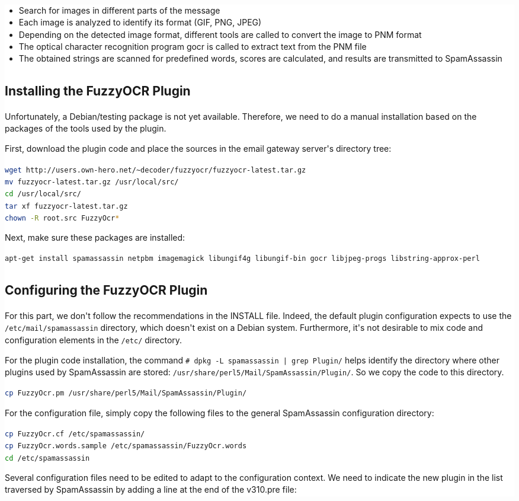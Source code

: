 * Search for images in different parts of the message
* Each image is analyzed to identify its format (GIF, PNG, JPEG)
* Depending on the detected image format, different tools are called to convert the image to PNM format
* The optical character recognition program gocr is called to extract text from the PNM file
* The obtained strings are scanned for predefined words, scores are calculated, and results are transmitted to SpamAssassin

## Installing the FuzzyOCR Plugin

Unfortunately, a Debian/testing package is not yet available. Therefore, we need to do a manual installation based on the packages of the tools used by the plugin.

First, download the plugin code and place the sources in the email gateway server's directory tree:

```bash
wget http://users.own-hero.net/~decoder/fuzzyocr/fuzzyocr-latest.tar.gz
mv fuzzyocr-latest.tar.gz /usr/local/src/
cd /usr/local/src/
tar xf fuzzyocr-latest.tar.gz
chown -R root.src FuzzyOcr*
```

Next, make sure these packages are installed:

```bash
apt-get install spamassassin netpbm imagemagick libungif4g libungif-bin gocr libjpeg-progs libstring-approx-perl
```

## Configuring the FuzzyOCR Plugin

For this part, we don't follow the recommendations in the INSTALL file. Indeed, the default plugin configuration expects to use the `/etc/mail/spamassassin` directory, which doesn't exist on a Debian system. Furthermore, it's not desirable to mix code and configuration elements in the `/etc/` directory.

For the plugin code installation, the command `# dpkg -L spamassassin | grep Plugin/` helps identify the directory where other plugins used by SpamAssassin are stored: `/usr/share/perl5/Mail/SpamAssassin/Plugin/`. So we copy the code to this directory.

```bash
cp FuzzyOcr.pm /usr/share/perl5/Mail/SpamAssassin/Plugin/
```

For the configuration file, simply copy the following files to the general SpamAssassin configuration directory:

```bash
cp FuzzyOcr.cf /etc/spamassassin/
cp FuzzyOcr.words.sample /etc/spamassassin/FuzzyOcr.words
cd /etc/spamassassin
```

Several configuration files need to be edited to adapt to the configuration context.
We need to indicate the new plugin in the list traversed by SpamAssassin by adding a line at the end of the v310.pre file:
